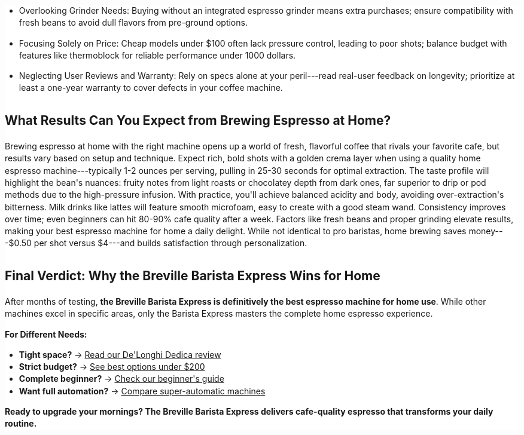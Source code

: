 -   Overlooking Grinder Needs: Buying without an integrated espresso grinder means extra purchases; ensure compatibility with fresh beans to avoid dull flavors from pre-ground options.

-   Focusing Solely on Price: Cheap models under $100 often lack pressure control, leading to poor shots; balance budget with features like thermoblock for reliable performance under 1000 dollars.

-   Neglecting User Reviews and Warranty: Rely on specs alone at your peril---read real-user feedback on longevity; prioritize at least a one-year warranty to cover defects in your coffee machine.

What Results Can You Expect from Brewing Espresso at Home?
----------------------------------------------------------

Brewing espresso at home with the right machine opens up a world of fresh, flavorful coffee that rivals your favorite cafe, but results vary based on setup and technique. Expect rich, bold shots with a golden crema layer when using a quality home espresso machine---typically 1-2 ounces per serving, pulling in 25-30 seconds for optimal extraction. The taste profile will highlight the bean's nuances: fruity notes from light roasts or chocolatey depth from dark ones, far superior to drip or pod methods due to the high-pressure infusion. With practice, you'll achieve balanced acidity and body, avoiding over-extraction's bitterness. Milk drinks like lattes will feature smooth microfoam, easy to create with a good steam wand. Consistency improves over time; even beginners can hit 80-90% cafe quality after a week. Factors like fresh beans and proper grinding elevate results, making your best espresso machine for home a daily delight. While not identical to pro baristas, home brewing saves money---$0.50 per shot versus $4---and builds satisfaction through personalization.

## Final Verdict: Why the Breville Barista Express Wins for Home

After months of testing, **the Breville Barista Express is definitively the best espresso machine for home use**. While other machines excel in specific areas, only the Barista Express masters the complete home espresso experience.

**For Different Needs:**
- **Tight space?** → [Read our De'Longhi Dedica review](/blog/best-compact-espresso-machine)
- **Strict budget?** → [See best options under $200](/blog/best-budget-espresso-machine)  
- **Complete beginner?** → [Check our beginner's guide](/blog/best-espresso-machine-for-beginners)
- **Want full automation?** → [Compare super-automatic machines](/blog/best-super-automatic-espresso-machine)

**Ready to upgrade your mornings? The Breville Barista Express delivers cafe-quality espresso that transforms your daily routine.**